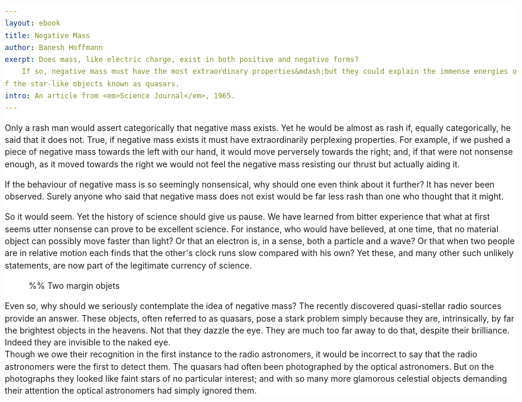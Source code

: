 ```yaml
---
layout: ebook
title: Negative Mass
author: Banesh Hoffmann 
exerpt: Does mass, like electric charge, exist in both positive and negative forms?
    If so, negative mass must have the most extraordinary properties&mdash;but they could explain the immense energies of the star-like objects known as quasars. 
intro: An article from <em>Science Journal</em>, 1965. 
---
```



Only a rash man would assert categorically that negative mass exists.
Yet he would be almost as rash if, equally categorically, he said that it does not. 
True, if negative mass exists it must have extraordinarily perplexing properties.
For example, if we pushed a piece of negative mass towards the left with our hand, it would move perversely towards the right; and, if that were not nonsense enough, as it moved towards the right we would not feel the negative mass resisting our thrust but actually aiding it. 


If the behaviour of negative mass is so seemingly nonsensical, why should one even think about it further?
It has never been observed.
Surely anyone who said that negative mass does not exist would be far less rash than one who thought that it might. 


So it would seem.
Yet the history of science should give us pause.
We have learned from bitter experience that what at first seems utter nonsense can prove to be excellent science.
For instance, who would have believed, at one time, that no material object can possibly move faster than light?
Or that an electron is, in a sense, both a particle and a wave?
Or that when two people are in relative motion each finds that the other&#39;s clock runs slow compared with his own?
Yet these, and many other such unlikely statements, are now part of the legitimate currency of science. 

<figure>
%% Two margin objets
</figure>


Even so, why should we seriously contemplate the idea of negative mass? 
The recently discovered quasi-stellar radio sources provide an answer. 
These objects, often referred to as quasars, pose a stark problem simply because they are, intrinsically, by far the brightest objects in the heavens. 
Not that they dazzle the eye. 
They are much too far away to do that, despite their brilliance. 
Indeed they are invisible to the naked eye.  
Though we owe their recognition in the first instance to the radio astronomers, it would be incorrect to say that the radio astronomers were the first to detect them. 
The quasars had often been photographed by the optical astronomers. 
But on the photographs they looked like faint stars of no particular interest; and with so many more glamorous celestial objects demanding their attention the optical astronomers had simply ignored them. 

